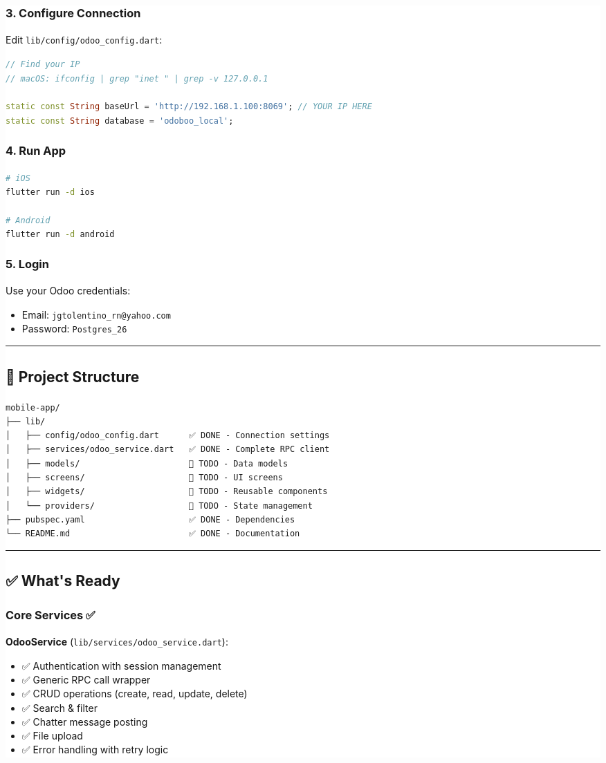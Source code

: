 ### **3. Configure Connection**

Edit `lib/config/odoo_config.dart`:

```dart
// Find your IP
// macOS: ifconfig | grep "inet " | grep -v 127.0.0.1

static const String baseUrl = 'http://192.168.1.100:8069'; // YOUR IP HERE
static const String database = 'odoboo_local';
```

### **4. Run App**

```bash
# iOS
flutter run -d ios

# Android
flutter run -d android
```

### **5. Login**

Use your Odoo credentials:
- Email: `jgtolentino_rn@yahoo.com`
- Password: `Postgres_26`

---

## 📂 Project Structure

```
mobile-app/
├── lib/
│   ├── config/odoo_config.dart      ✅ DONE - Connection settings
│   ├── services/odoo_service.dart   ✅ DONE - Complete RPC client
│   ├── models/                      🚧 TODO - Data models
│   ├── screens/                     🚧 TODO - UI screens
│   ├── widgets/                     🚧 TODO - Reusable components
│   └── providers/                   🚧 TODO - State management
├── pubspec.yaml                     ✅ DONE - Dependencies
└── README.md                        ✅ DONE - Documentation
```

---

## ✅ What's Ready

### **Core Services** ✅

**OdooService** (`lib/services/odoo_service.dart`):
- ✅ Authentication with session management
- ✅ Generic RPC call wrapper
- ✅ CRUD operations (create, read, update, delete)
- ✅ Search & filter
- ✅ Chatter message posting
- ✅ File upload
- ✅ Error handling with retry logic

